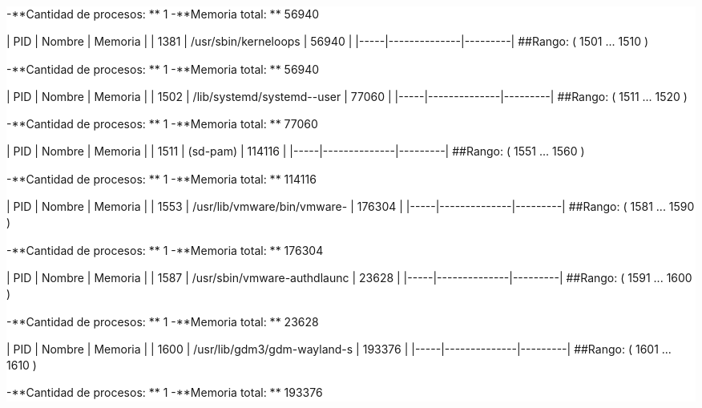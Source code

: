 
-**Cantidad de procesos: **  1
-**Memoria total: ** 56940

| PID |    Nombre    | Memoria |
| 1381 |   /usr/sbin/kerneloops   |  56940 |
|-----|--------------|---------|
##Rango: ( 1501 ... 1510 )


-**Cantidad de procesos: **  1
-**Memoria total: ** 56940

| PID |    Nombre    | Memoria |
| 1502 |   /lib/systemd/systemd--user   |  77060 |
|-----|--------------|---------|
##Rango: ( 1511 ... 1520 )


-**Cantidad de procesos: **  1
-**Memoria total: ** 77060

| PID |    Nombre    | Memoria |
| 1511 |   (sd-pam)   |  114116 |
|-----|--------------|---------|
##Rango: ( 1551 ... 1560 )


-**Cantidad de procesos: **  1
-**Memoria total: ** 114116

| PID |    Nombre    | Memoria |
| 1553 |   /usr/lib/vmware/bin/vmware-   |  176304 |
|-----|--------------|---------|
##Rango: ( 1581 ... 1590 )


-**Cantidad de procesos: **  1
-**Memoria total: ** 176304

| PID |    Nombre    | Memoria |
| 1587 |   /usr/sbin/vmware-authdlaunc   |  23628 |
|-----|--------------|---------|
##Rango: ( 1591 ... 1600 )


-**Cantidad de procesos: **  1
-**Memoria total: ** 23628

| PID |    Nombre    | Memoria |
| 1600 |   /usr/lib/gdm3/gdm-wayland-s   |  193376 |
|-----|--------------|---------|
##Rango: ( 1601 ... 1610 )


-**Cantidad de procesos: **  1
-**Memoria total: ** 193376
